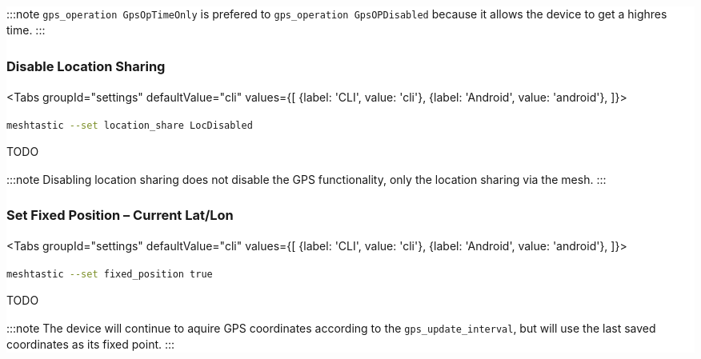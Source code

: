 :::note
`gps_operation GpsOpTimeOnly` is prefered to `gps_operation GpsOPDisabled` because it allows the device to get a highres time.
:::

### Disable Location Sharing
<Tabs
  groupId="settings"
  defaultValue="cli"
  values={[
    {label: 'CLI', value: 'cli'},
    {label: 'Android', value: 'android'},
  ]}>
  <TabItem value="cli">

  ```bash title="Disable Location Sharing"
  meshtastic --set location_share LocDisabled
  ```

  </TabItem>
  <TabItem value="android">

  TODO

  </TabItem>
</Tabs>

:::note
Disabling location sharing does not disable the GPS functionality, only the location sharing via the mesh.
:::

### Set Fixed Position – Current Lat/Lon
<Tabs
  groupId="settings"
  defaultValue="cli"
  values={[
    {label: 'CLI', value: 'cli'},
    {label: 'Android', value: 'android'},
  ]}>
  <TabItem value="cli">

  ```bash title="Set Fixed Position"
  meshtastic --set fixed_position true
  ```

  </TabItem>
  <TabItem value="android">

  TODO

  </TabItem>
</Tabs>

:::note
The device will continue to aquire GPS coordinates according to the `gps_update_interval`, but will use the last saved coordinates as its fixed point.
:::
